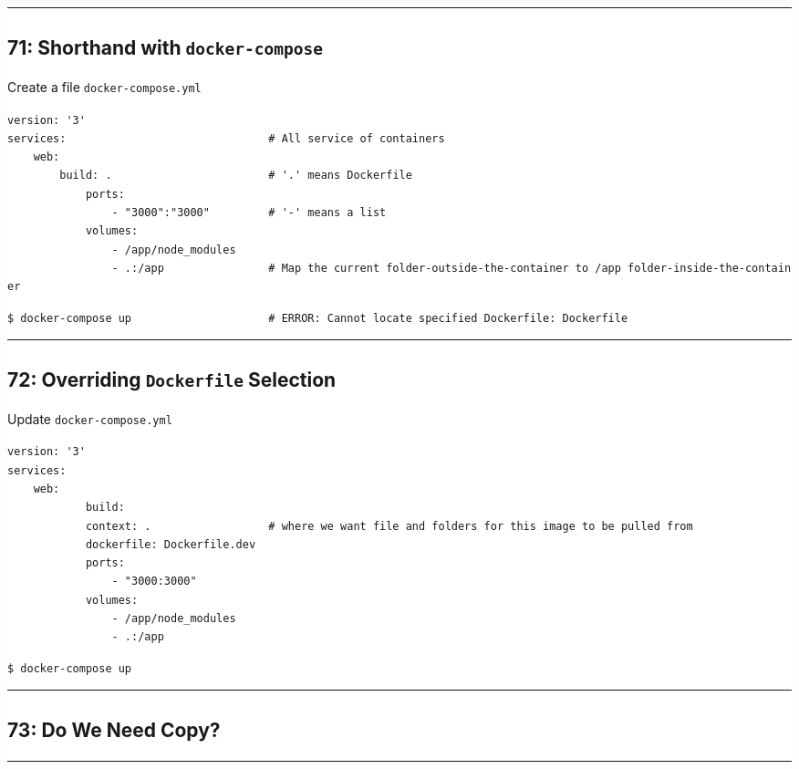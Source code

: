 ***

## 71: Shorthand with `docker-compose`

Create a file `docker-compose.yml`

```
version: '3'
services:                               # All service of containers
	web:
		build: .                        # '.' means Dockerfile
        	ports:
          		- "3000":"3000"         # '-' means a list
        	volumes:
          		- /app/node_modules
          		- .:/app                # Map the current folder-outside-the-container to /app folder-inside-the-container
```

```
$ docker-compose up                     # ERROR: Cannot locate specified Dockerfile: Dockerfile
```

***

## 72: Overriding `Dockerfile` Selection

Update `docker-compose.yml`

```
version: '3'
services:
	web:
    		build:
			context: .                  # where we want file and folders for this image to be pulled from
			dockerfile: Dockerfile.dev
    		ports:
      			- "3000:3000"
    		volumes:
      			- /app/node_modules
      			- .:/app
```

```
$ docker-compose up
```

***

## 73: Do We Need Copy?

***
